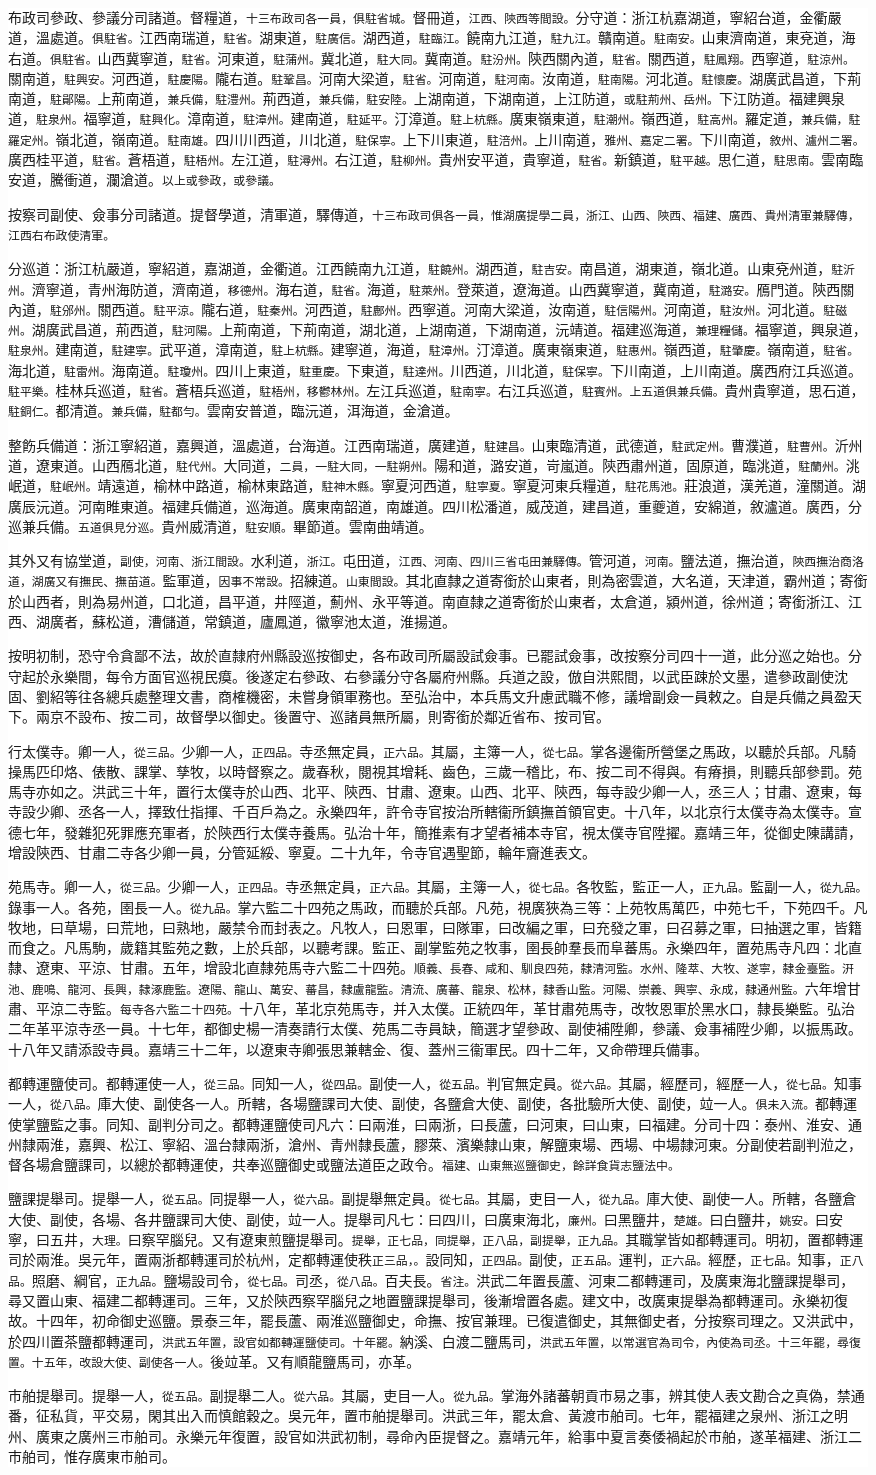 布政司參政、參議分司諸道。督糧道，`十三布政司各一員，俱駐省城。`督冊道，`江西、陝西等間設。`分守道：浙江杭嘉湖道，寧紹台道，金衢嚴道，溫處道。`俱駐省。`江西南瑞道，`駐省。`湖東道，`駐廣信。`湖西道，`駐臨江。`饒南九江道，`駐九江。`贛南道。`駐南安。`山東濟南道，東兗道，海右道。`俱駐省。`山西冀寧道，`駐省。`河東道，`駐蒲州。`冀北道，`駐大同。`冀南道。`駐汾州。`陝西關內道，`駐省。`關西道，`駐鳳翔。`西寧道，`駐涼州。`關南道，`駐興安。`河西道，`駐慶陽。`隴右道。`駐鞏昌。`河南大梁道，`駐省。`河南道，`駐河南。`汝南道，`駐南陽。`河北道。`駐懷慶。`湖廣武昌道，下荊南道，`駐鄖陽。`上荊南道，`兼兵備，駐澧州。`荊西道，`兼兵備，駐安陸。`上湖南道，下湖南道，上江防道，`或駐荊州、岳州。`下江防道。福建興泉道，`駐泉州。`福寧道，`駐興化。`漳南道，`駐漳州。`建南道，`駐延平。`汀漳道。`駐上杭縣。`廣東嶺東道，`駐潮州。`嶺西道，`駐高州。`羅定道，`兼兵備，駐羅定州。`嶺北道，嶺南道。`駐南雄。`四川川西道，川北道，`駐保寧。`上下川東道，`駐涪州。`上川南道，`雅州、嘉定二署。`下川南道，`敘州、瀘州二署。`廣西桂平道，`駐省。`蒼梧道，`駐梧州。`左江道，`駐潯州。`右江道，`駐柳州。`貴州安平道，貴寧道，`駐省。`新鎮道，`駐平越。`思仁道，`駐思南。`雲南臨安道，騰衝道，瀾滄道。`以上或參政，或參議。`

按察司副使、僉事分司諸道。提督學道，清軍道，驛傳道，`十三布政司俱各一員，惟湖廣提學二員，浙江、山西、陝西、福建、廣西、貴州清軍兼驛傳，江西右布政使清軍。`

分巡道：浙江杭嚴道，寧紹道，嘉湖道，金衢道。江西饒南九江道，`駐饒州。`湖西道，`駐吉安。`南昌道，湖東道，嶺北道。山東兗州道，`駐沂州。`濟寧道，青州海防道，濟南道，`移德州。`海右道，`駐省。`海道，`駐萊州。`登萊道，遼海道。山西冀寧道，冀南道，`駐潞安。`鴈門道。陝西關內道，`駐邠州。`關西道。`駐平涼。`隴右道，`駐秦州。`河西道，`駐鄜州。`西寧道。河南大梁道，汝南道，`駐信陽州。`河南道，`駐汝州。`河北道。`駐磁州。`湖廣武昌道，荊西道，`駐河陽。`上荊南道，下荊南道，湖北道，上湖南道，下湖南道，沅靖道。福建巡海道，`兼理糧儲。`福寧道，興泉道，`駐泉州。`建南道，`駐建寧。`武平道，漳南道，`駐上杭縣。`建寧道，海道，`駐漳州。`汀漳道。廣東嶺東道，`駐惠州。`嶺西道，`駐肇慶。`嶺南道，`駐省。`海北道，`駐雷州。`海南道。`駐瓊州。`四川上東道，`駐重慶。`下東道，`駐達州。`川西道，川北道，`駐保寧。`下川南道，上川南道。廣西府江兵巡道。`駐平樂。`桂林兵巡道，`駐省。`蒼梧兵巡道，`駐梧州，移鬱林州。`左江兵巡道，`駐南寧。`右江兵巡道，`駐賓州。上五道俱兼兵備。`貴州貴寧道，思石道，`駐銅仁。`都清道。`兼兵備，駐都勻。`雲南安普道，臨沅道，洱海道，金滄道。

整飭兵備道：浙江寧紹道，嘉興道，溫處道，台海道。江西南瑞道，廣建道，`駐建昌。`山東臨清道，武德道，`駐武定州。`曹濮道，`駐曹州。`沂州道，遼東道。山西鴈北道，`駐代州。`大同道，`二員，一駐大同，一駐朔州。`陽和道，潞安道，岢嵐道。陝西肅州道，固原道，臨洮道，`駐蘭州。`洮岷道，`駐岷州。`靖遠道，榆林中路道，榆林東路道，`駐神木縣。`寧夏河西道，`駐寧夏。`寧夏河東兵糧道，`駐花馬池。`莊浪道，漢羌道，潼關道。湖廣辰沅道。河南睢東道。福建兵備道，巡海道。廣東南韶道，南雄道。四川松潘道，威茂道，建昌道，重夔道，安綿道，敘瀘道。廣西，分巡兼兵備。`五道俱見分巡。`貴州威清道，`駐安順。`畢節道。雲南曲靖道。

其外又有協堂道，`副使，河南、浙江間設。`水利道，`浙江。`屯田道，`江西、河南、四川三省屯田兼驛傳。`管河道，`河南。`鹽法道，撫治道，`陝西撫治商洛道，湖廣又有撫民、撫苗道。`監軍道，`因事不常設。`招練道。`山東間設。`其北直隸之道寄銜於山東者，則為密雲道，大名道，天津道，霸州道；寄銜於山西者，則為易州道，口北道，昌平道，井陘道，薊州、永平等道。南直隸之道寄銜於山東者，太倉道，潁州道，徐州道；寄銜浙江、江西、湖廣者，蘇松道，漕儲道，常鎮道，廬鳳道，徽寧池太道，淮揚道。

按明初制，恐守令貪鄙不法，故於直隸府州縣設巡按御史，各布政司所屬設試僉事。已罷試僉事，改按察分司四十一道，此分巡之始也。分守起於永樂間，每令方面官巡視民瘼。後遂定右參政、右參議分守各屬府州縣。兵道之設，倣自洪熙間，以武臣踈於文墨，遣參政副使沈固、劉紹等往各總兵處整理文書，商榷機密，未嘗身領軍務也。至弘治中，本兵馬文升慮武職不修，議增副僉一員敕之。自是兵備之員盈天下。兩京不設布、按二司，故督學以御史。後置守、巡諸員無所屬，則寄銜於鄰近省布、按司官。

行太僕寺。卿一人，`從三品。`少卿一人，`正四品。`寺丞無定員，`正六品。`其屬，主簿一人，`從七品。`掌各邊衞所營堡之馬政，以聽於兵部。凡騎操馬匹印烙、俵散、課掌、孳牧，以時督察之。歲春秋，閱視其增耗、齒色，三歲一稽比，布、按二司不得與。有瘠損，則聽兵部參罰。苑馬寺亦如之。洪武三十年，置行太僕寺於山西、北平、陝西、甘肅、遼東。山西、北平、陝西，每寺設少卿一人，丞三人；甘肅、遼東，每寺設少卿、丞各一人，擇致仕指揮、千百戶為之。永樂四年，許令寺官按治所轄衞所鎮撫首領官吏。十八年，以北京行太僕寺為太僕寺。宣德七年，發雜犯死罪應充軍者，於陝西行太僕寺養馬。弘治十年，簡推素有才望者補本寺官，視太僕寺官陞擢。嘉靖三年，從御史陳講請，增設陝西、甘肅二寺各少卿一員，分管延綏、寧夏。二十九年，令寺官遇聖節，輪年齎進表文。

苑馬寺。卿一人，`從三品。`少卿一人，`正四品。`寺丞無定員，`正六品。`其屬，主簿一人，`從七品。`各牧監，監正一人，`正九品。`監副一人，`從九品。`錄事一人。各苑，圉長一人。`從九品。`掌六監二十四苑之馬政，而聽於兵部。凡苑，視廣狹為三等：上苑牧馬萬匹，中苑七千，下苑四千。凡牧地，曰草場，曰荒地，曰熟地，嚴禁令而封表之。凡牧人，曰恩軍，曰隊軍，曰改編之軍，曰充發之軍，曰召募之軍，曰抽選之軍，皆籍而食之。凡馬駒，歲籍其監苑之數，上於兵部，以聽考課。監正、副掌監苑之牧事，圉長帥羣長而阜蕃馬。永樂四年，置苑馬寺凡四：北直隸、遼東、平涼、甘肅。五年，增設北直隸苑馬寺六監二十四苑。`順義、長春、咸和、馴良四苑，隸清河監。水州、隆萃、大牧、遂寧，隸金臺監。汧池、鹿鳴、龍河、長興，隸涿鹿監。遼陽、龍山、萬安、蕃昌，隸盧龍監。清流、廣蕃、龍泉、松林，隸香山監。河陽、崇義、興寧、永成，隸通州監。`六年增甘肅、平涼二寺監。`每寺各六監二十四苑。`十八年，革北京苑馬寺，并入太僕。正統四年，革甘肅苑馬寺，改牧恩軍於黑水口，隸長樂監。弘治二年革平涼寺丞一員。十七年，都御史楊一清奏請行太僕、苑馬二寺員缺，簡選才望參政、副使補陞卿，參議、僉事補陞少卿，以振馬政。十八年又請添設寺員。嘉靖三十二年，以遼東寺卿張思兼轄金、復、蓋州三衞軍民。四十二年，又命帶理兵備事。

都轉運鹽使司。都轉運使一人，`從三品。`同知一人，`從四品。`副使一人，`從五品。`判官無定員。`從六品。`其屬，經歷司，經歷一人，`從七品。`知事一人，`從八品。`庫大使、副使各一人。所轄，各場鹽課司大使、副使，各鹽倉大使、副使，各批驗所大使、副使，竝一人。`俱未入流。`都轉運使掌鹽監之事。同知、副判分司之。都轉運鹽使司凡六：曰兩淮，曰兩浙，曰長蘆，曰河東，曰山東，曰福建。分司十四：泰州、淮安、通州隸兩淮，嘉興、松江、寧紹、溫台隸兩浙，滄州、青州隸長蘆，膠萊、濱樂隸山東，解鹽東場、西場、中場隸河東。分副使若副判涖之，督各場倉鹽課司，以總於都轉運使，共奉巡鹽御史或鹽法道臣之政令。`福建、山東無巡鹽御史，餘詳食貨志鹽法中。`

鹽課提舉司。提舉一人，`從五品。`同提舉一人，`從六品。`副提舉無定員。`從七品。`其屬，吏目一人，`從九品。`庫大使、副使一人。所轄，各鹽倉大使、副使，各場、各井鹽課司大使、副使，竝一人。提舉司凡七：曰四川，曰廣東海北，`廉州。`曰黑鹽井，`楚雄。`曰白鹽井，`姚安。`曰安寧，曰五井，`大理。`曰察罕腦兒。又有遼東煎鹽提舉司。`提舉，正七品，同提舉，正八品，副提舉，正九品。`其職掌皆如都轉運司。明初，置都轉運司於兩淮。吳元年，置兩浙都轉運司於杭州，定都轉運使秩`正三品，。`設同知，`正四品。`副使，`正五品。`運判，`正六品。`經歷，`正七品。`知事，`正八品。`照磨、綱官，`正九品。`鹽場設司令，`從七品。`司丞，`從八品。`百夫長。`省注。`洪武二年置長蘆、河東二都轉運司，及廣東海北鹽課提舉司，尋又置山東、福建二都轉運司。三年，又於陝西察罕腦兒之地置鹽課提舉司，後漸增置各處。建文中，改廣東提舉為都轉運司。永樂初復故。十四年，初命御史巡鹽。景泰三年，罷長蘆、兩淮巡鹽御史，命撫、按官兼理。已復遣御史，其無御史者，分按察司理之。又洪武中，於四川置茶鹽都轉運司，`洪武五年置，設官如都轉運鹽使司。十年罷。`納溪、白渡二鹽馬司，`洪武五年置，以常選官為司令，內使為司丞。十三年罷，尋復置。十五年，改設大使、副使各一人。`後竝革。又有順龍鹽馬司，亦革。

市舶提舉司。提舉一人，`從五品。`副提舉二人。`從六品。`其屬，吏目一人。`從九品。`掌海外諸蕃朝貢市易之事，辨其使人表文勘合之真偽，禁通番，征私貨，平交易，閑其出入而慎館穀之。吳元年，置市舶提舉司。洪武三年，罷太倉、黃渡市舶司。七年，罷福建之泉州、浙江之明州、廣東之廣州三市舶司。永樂元年復置，設官如洪武初制，尋命內臣提督之。嘉靖元年，給事中夏言奏倭禍起於市舶，遂革福建、浙江二市舶司，惟存廣東市舶司。
